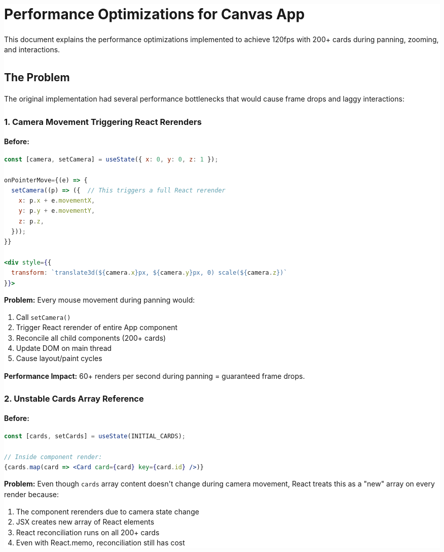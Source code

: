 # Performance Optimizations for Canvas App

This document explains the performance optimizations implemented to achieve 120fps with 200+ cards during panning, zooming, and interactions.

## The Problem

The original implementation had several performance bottlenecks that would cause frame drops and laggy interactions:

### 1. Camera Movement Triggering React Rerenders

**Before:**
```jsx
const [camera, setCamera] = useState({ x: 0, y: 0, z: 1 });

onPointerMove={(e) => {
  setCamera((p) => ({  // This triggers a full React rerender
    x: p.x + e.movementX,
    y: p.y + e.movementY,
    z: p.z,
  }));
}}

<div style={{
  transform: `translate3d(${camera.x}px, ${camera.y}px, 0) scale(${camera.z})`
}}>
```

**Problem:** Every mouse movement during panning would:
1. Call `setCamera()` 
2. Trigger React rerender of entire App component
3. Reconcile all child components (200+ cards)
4. Update DOM on main thread
5. Cause layout/paint cycles

**Performance Impact:** 60+ renders per second during panning = guaranteed frame drops.

### 2. Unstable Cards Array Reference

**Before:**
```jsx
const [cards, setCards] = useState(INITIAL_CARDS);

// Inside component render:
{cards.map(card => <Card card={card} key={card.id} />)}
```

**Problem:** Even though `cards` array content doesn't change during camera movement, React treats this as a "new" array on every render because:
1. The component rerenders due to camera state change
2. JSX creates new array of React elements
3. React reconciliation runs on all 200+ cards
4. Even with React.memo, reconciliation still has cost
